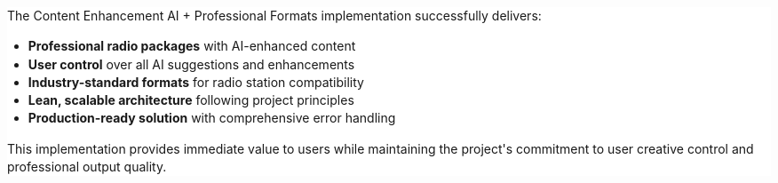 The Content Enhancement AI + Professional Formats implementation successfully delivers:

- **Professional radio packages** with AI-enhanced content
- **User control** over all AI suggestions and enhancements
- **Industry-standard formats** for radio station compatibility
- **Lean, scalable architecture** following project principles
- **Production-ready solution** with comprehensive error handling

This implementation provides immediate value to users while maintaining the project's commitment to user creative control and professional output quality.